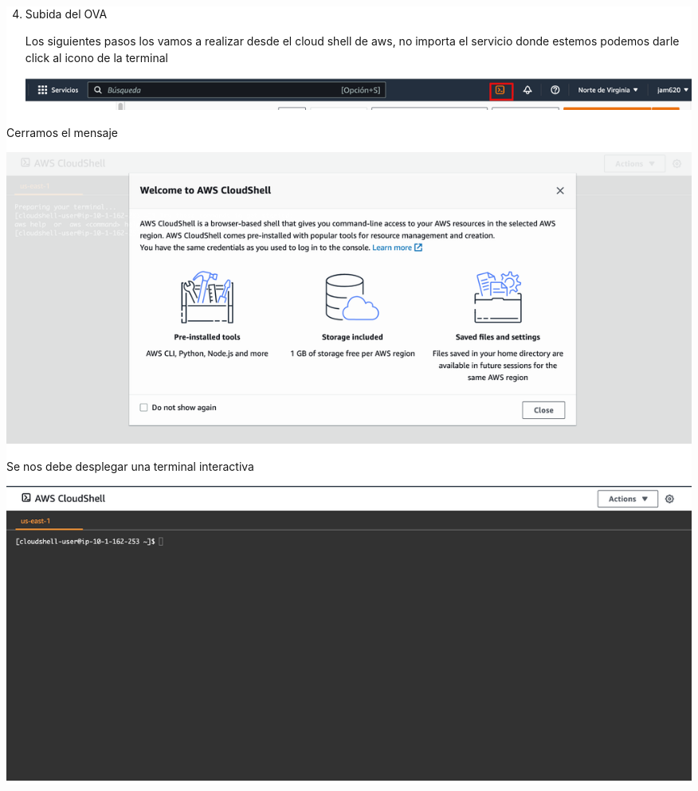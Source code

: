 

4. Subida del OVA

   Los siguientes pasos los vamos a realizar desde el cloud shell de aws, no importa el servicio donde estemos podemos darle click al icono de la terminal

   ![43](img/43.png)



Cerramos el mensaje

![44](img/44.png)

Se nos debe desplegar una terminal interactiva

![45](img/45.png)
